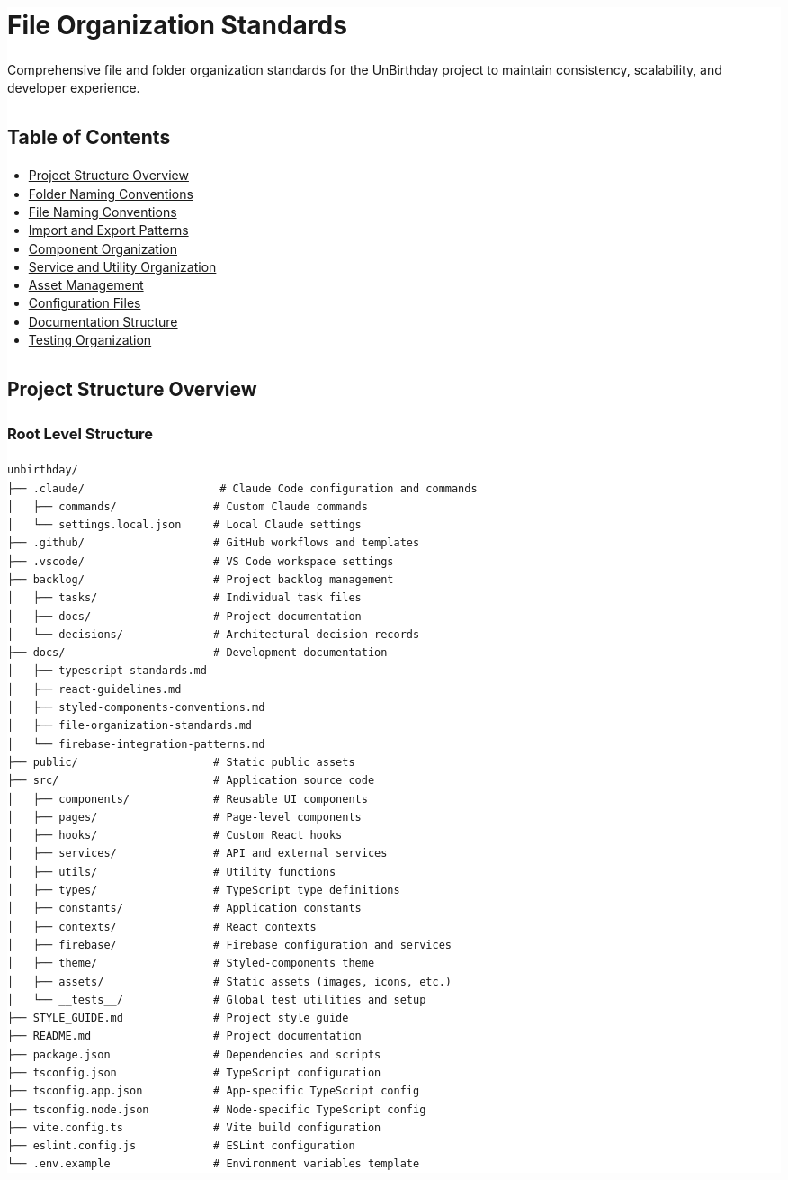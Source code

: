 # File Organization Standards

Comprehensive file and folder organization standards for the UnBirthday project to maintain consistency, scalability, and developer experience.

## Table of Contents

- [Project Structure Overview](#project-structure-overview)
- [Folder Naming Conventions](#folder-naming-conventions)
- [File Naming Conventions](#file-naming-conventions)
- [Import and Export Patterns](#import-and-export-patterns)
- [Component Organization](#component-organization)
- [Service and Utility Organization](#service-and-utility-organization)
- [Asset Management](#asset-management)
- [Configuration Files](#configuration-files)
- [Documentation Structure](#documentation-structure)
- [Testing Organization](#testing-organization)

## Project Structure Overview

### Root Level Structure
```
unbirthday/
├── .claude/                     # Claude Code configuration and commands
│   ├── commands/               # Custom Claude commands
│   └── settings.local.json     # Local Claude settings
├── .github/                    # GitHub workflows and templates
├── .vscode/                    # VS Code workspace settings
├── backlog/                    # Project backlog management
│   ├── tasks/                  # Individual task files
│   ├── docs/                   # Project documentation
│   └── decisions/              # Architectural decision records
├── docs/                       # Development documentation
│   ├── typescript-standards.md
│   ├── react-guidelines.md
│   ├── styled-components-conventions.md
│   ├── file-organization-standards.md
│   └── firebase-integration-patterns.md
├── public/                     # Static public assets
├── src/                        # Application source code
│   ├── components/             # Reusable UI components
│   ├── pages/                  # Page-level components
│   ├── hooks/                  # Custom React hooks
│   ├── services/               # API and external services
│   ├── utils/                  # Utility functions
│   ├── types/                  # TypeScript type definitions
│   ├── constants/              # Application constants
│   ├── contexts/               # React contexts
│   ├── firebase/               # Firebase configuration and services
│   ├── theme/                  # Styled-components theme
│   ├── assets/                 # Static assets (images, icons, etc.)
│   └── __tests__/              # Global test utilities and setup
├── STYLE_GUIDE.md              # Project style guide
├── README.md                   # Project documentation
├── package.json                # Dependencies and scripts
├── tsconfig.json               # TypeScript configuration
├── tsconfig.app.json           # App-specific TypeScript config
├── tsconfig.node.json          # Node-specific TypeScript config
├── vite.config.ts              # Vite build configuration
├── eslint.config.js            # ESLint configuration
└── .env.example                # Environment variables template
```